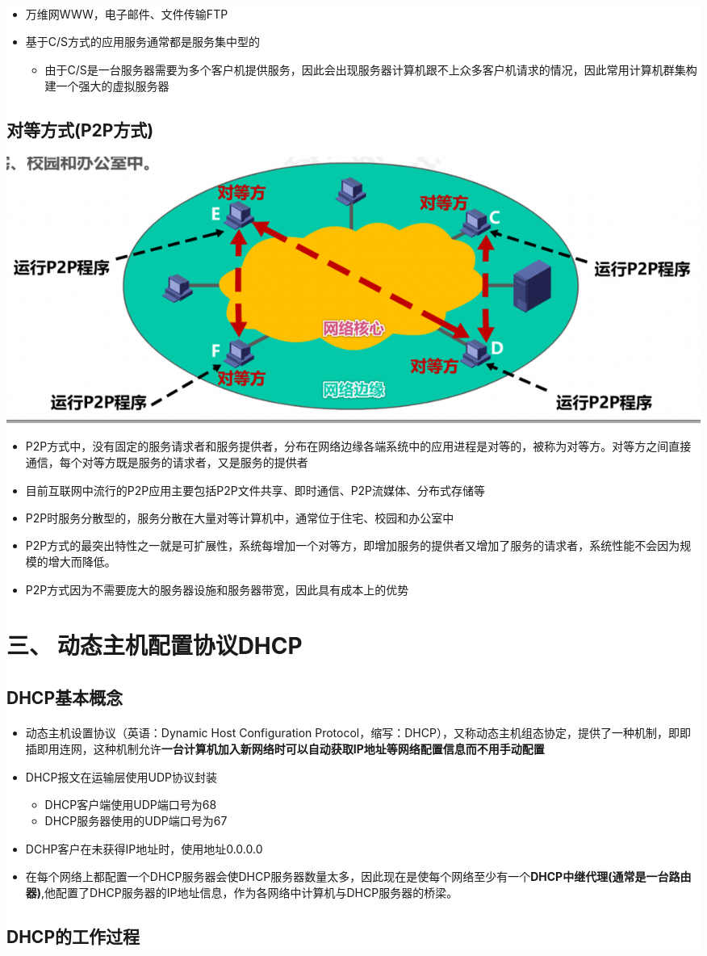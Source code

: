 - 万维网WWW，电子邮件、文件传输FTP

- 基于C/S方式的应用服务通常都是服务集中型的
  - 由于C/S是一台服务器需要为多个客户机提供服务，因此会出现服务器计算机跟不上众多客户机请求的情况，因此常用计算机群集构建一个强大的虚拟服务器

## 对等方式(P2P方式)

![P2P方式](./picture/06/P2P方式.png)

- P2P方式中，没有固定的服务请求者和服务提供者，分布在网络边缘各端系统中的应用进程是对等的，被称为对等方。对等方之间直接通信，每个对等方既是服务的请求者，又是服务的提供者

- 目前互联网中流行的P2P应用主要包括P2P文件共享、即时通信、P2P流媒体、分布式存储等

- P2P时服务分散型的，服务分散在大量对等计算机中，通常位于住宅、校园和办公室中

- P2P方式的最突出特性之一就是可扩展性，系统每增加一个对等方，即增加服务的提供者又增加了服务的请求者，系统性能不会因为规模的增大而降低。

- P2P方式因为不需要庞大的服务器设施和服务器带宽，因此具有成本上的优势

# 三、 动态主机配置协议DHCP

## DHCP基本概念

- 动态主机设置协议（英语：Dynamic Host Configuration Protocol，缩写：DHCP），又称动态主机组态协定，提供了一种机制，即即插即用连网，这种机制允许**一台计算机加入新网络时可以自动获取IP地址等网络配置信息而不用手动配置**

- DHCP报文在运输层使用UDP协议封装
  - DHCP客户端使用UDP端口号为68
  - DHCP服务器使用的UDP端口号为67

- DCHP客户在未获得IP地址时，使用地址0.0.0.0

- 在每个网络上都配置一个DHCP服务器会使DHCP服务器数量太多，因此现在是使每个网络至少有一个**DHCP中继代理(通常是一台路由器)**,他配置了DHCP服务器的IP地址信息，作为各网络中计算机与DHCP服务器的桥梁。

## DHCP的工作过程
